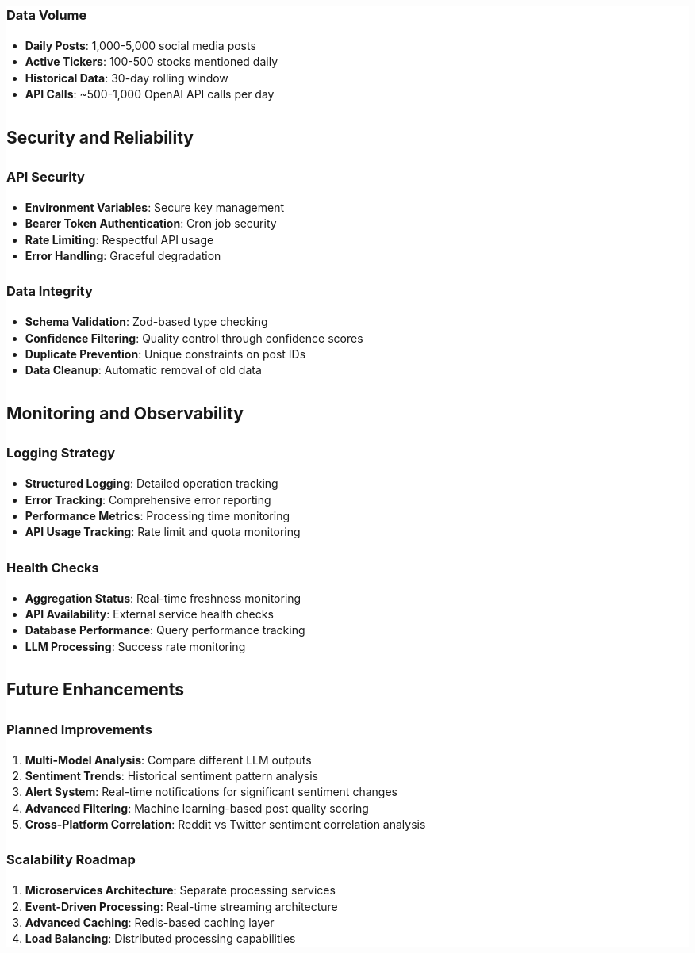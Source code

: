 ### Data Volume
- **Daily Posts**: 1,000-5,000 social media posts
- **Active Tickers**: 100-500 stocks mentioned daily
- **Historical Data**: 30-day rolling window
- **API Calls**: ~500-1,000 OpenAI API calls per day

## Security and Reliability

### API Security
- **Environment Variables**: Secure key management
- **Bearer Token Authentication**: Cron job security
- **Rate Limiting**: Respectful API usage
- **Error Handling**: Graceful degradation

### Data Integrity
- **Schema Validation**: Zod-based type checking
- **Confidence Filtering**: Quality control through confidence scores
- **Duplicate Prevention**: Unique constraints on post IDs
- **Data Cleanup**: Automatic removal of old data

## Monitoring and Observability

### Logging Strategy
- **Structured Logging**: Detailed operation tracking
- **Error Tracking**: Comprehensive error reporting
- **Performance Metrics**: Processing time monitoring
- **API Usage Tracking**: Rate limit and quota monitoring

### Health Checks
- **Aggregation Status**: Real-time freshness monitoring
- **API Availability**: External service health checks
- **Database Performance**: Query performance tracking
- **LLM Processing**: Success rate monitoring

## Future Enhancements

### Planned Improvements
1. **Multi-Model Analysis**: Compare different LLM outputs
2. **Sentiment Trends**: Historical sentiment pattern analysis
3. **Alert System**: Real-time notifications for significant sentiment changes
4. **Advanced Filtering**: Machine learning-based post quality scoring
5. **Cross-Platform Correlation**: Reddit vs Twitter sentiment correlation analysis

### Scalability Roadmap
1. **Microservices Architecture**: Separate processing services
2. **Event-Driven Processing**: Real-time streaming architecture
3. **Advanced Caching**: Redis-based caching layer
4. **Load Balancing**: Distributed processing capabilities
